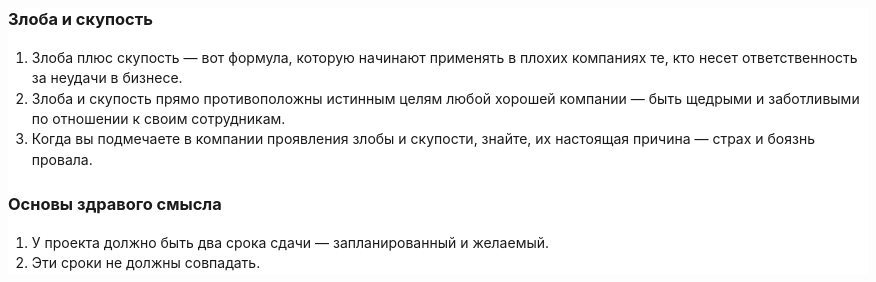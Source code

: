 ### Злоба и скупость

1. Злоба плюс скупость — вот формула, которую начинают применять в плохих компаниях те, кто несет ответственность за неудачи в бизнесе.
1. Злоба и скупость прямо противоположны истинным целям любой хорошей компании — быть щедрыми и заботливыми по отношении к своим сотрудникам.
1. Когда вы подмечаете в компании проявления злобы и скупости, знайте, их настоящая причина — страх и боязнь провала.

### Основы здравого смысла

1. У проекта должно быть два срока сдачи — запланированный и желаемый.
1. Эти сроки не должны совпадать.
